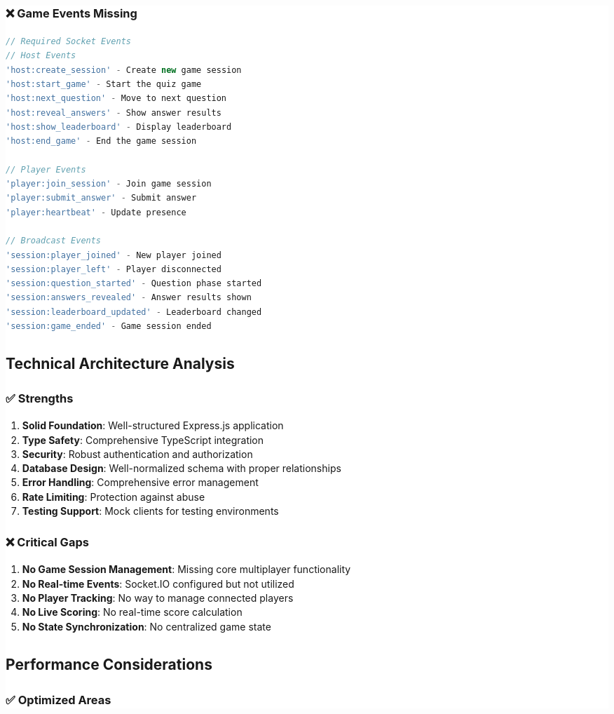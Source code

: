 ### ❌ **Game Events Missing**

```typescript
// Required Socket Events
// Host Events
'host:create_session' - Create new game session
'host:start_game' - Start the quiz game
'host:next_question' - Move to next question
'host:reveal_answers' - Show answer results
'host:show_leaderboard' - Display leaderboard
'host:end_game' - End the game session

// Player Events
'player:join_session' - Join game session
'player:submit_answer' - Submit answer
'player:heartbeat' - Update presence

// Broadcast Events
'session:player_joined' - New player joined
'session:player_left' - Player disconnected
'session:question_started' - Question phase started
'session:answers_revealed' - Answer results shown
'session:leaderboard_updated' - Leaderboard changed
'session:game_ended' - Game session ended
```

## Technical Architecture Analysis

### ✅ **Strengths**

1. **Solid Foundation**: Well-structured Express.js application
2. **Type Safety**: Comprehensive TypeScript integration
3. **Security**: Robust authentication and authorization
4. **Database Design**: Well-normalized schema with proper relationships
5. **Error Handling**: Comprehensive error management
6. **Rate Limiting**: Protection against abuse
7. **Testing Support**: Mock clients for testing environments

### ❌ **Critical Gaps**

1. **No Game Session Management**: Missing core multiplayer functionality
2. **No Real-time Events**: Socket.IO configured but not utilized
3. **No Player Tracking**: No way to manage connected players
4. **No Live Scoring**: No real-time score calculation
5. **No State Synchronization**: No centralized game state

## Performance Considerations

### ✅ **Optimized Areas**

